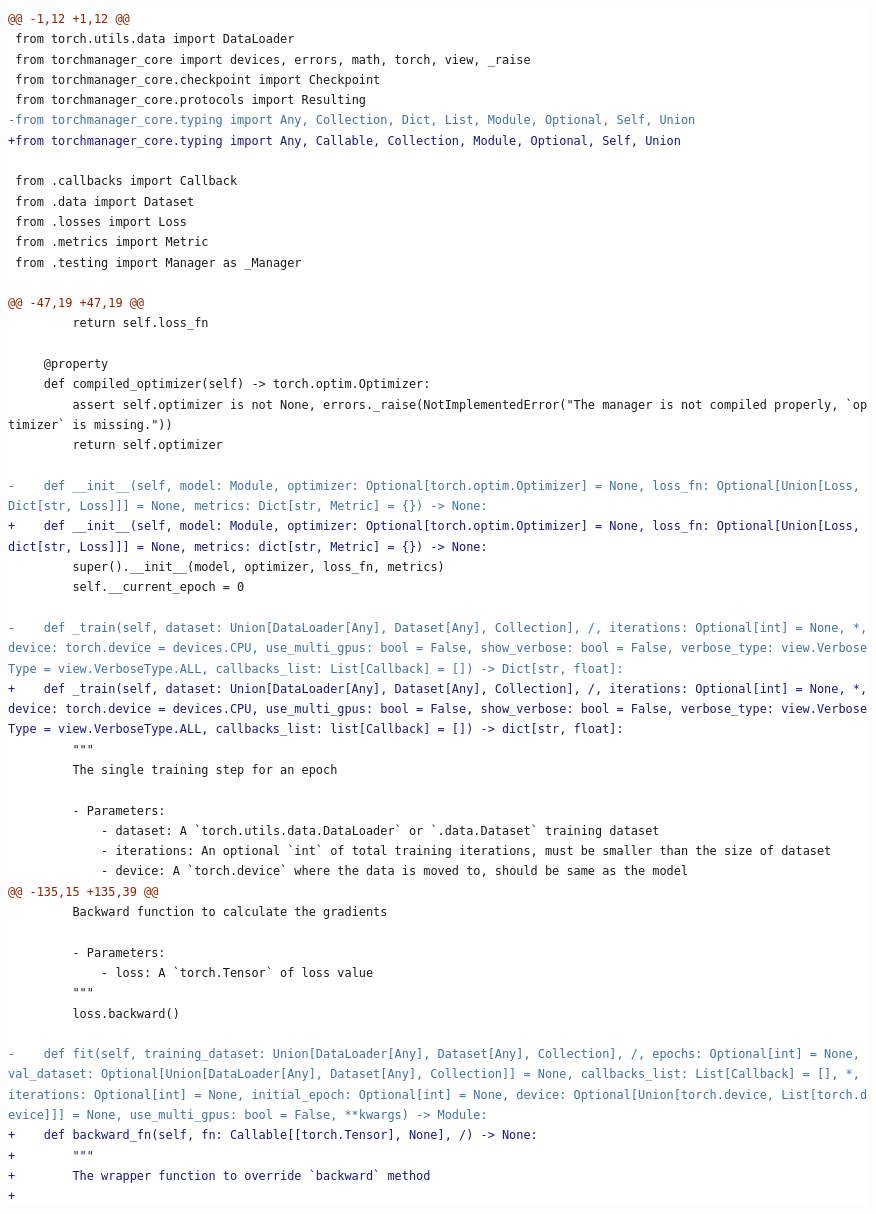 ```diff
@@ -1,12 +1,12 @@
 from torch.utils.data import DataLoader
 from torchmanager_core import devices, errors, math, torch, view, _raise
 from torchmanager_core.checkpoint import Checkpoint
 from torchmanager_core.protocols import Resulting
-from torchmanager_core.typing import Any, Collection, Dict, List, Module, Optional, Self, Union
+from torchmanager_core.typing import Any, Callable, Collection, Module, Optional, Self, Union
 
 from .callbacks import Callback
 from .data import Dataset
 from .losses import Loss
 from .metrics import Metric
 from .testing import Manager as _Manager
 
@@ -47,19 +47,19 @@
         return self.loss_fn
 
     @property
     def compiled_optimizer(self) -> torch.optim.Optimizer:
         assert self.optimizer is not None, errors._raise(NotImplementedError("The manager is not compiled properly, `optimizer` is missing."))
         return self.optimizer
 
-    def __init__(self, model: Module, optimizer: Optional[torch.optim.Optimizer] = None, loss_fn: Optional[Union[Loss, Dict[str, Loss]]] = None, metrics: Dict[str, Metric] = {}) -> None:
+    def __init__(self, model: Module, optimizer: Optional[torch.optim.Optimizer] = None, loss_fn: Optional[Union[Loss, dict[str, Loss]]] = None, metrics: dict[str, Metric] = {}) -> None:
         super().__init__(model, optimizer, loss_fn, metrics)
         self.__current_epoch = 0
 
-    def _train(self, dataset: Union[DataLoader[Any], Dataset[Any], Collection], /, iterations: Optional[int] = None, *, device: torch.device = devices.CPU, use_multi_gpus: bool = False, show_verbose: bool = False, verbose_type: view.VerboseType = view.VerboseType.ALL, callbacks_list: List[Callback] = []) -> Dict[str, float]:
+    def _train(self, dataset: Union[DataLoader[Any], Dataset[Any], Collection], /, iterations: Optional[int] = None, *, device: torch.device = devices.CPU, use_multi_gpus: bool = False, show_verbose: bool = False, verbose_type: view.VerboseType = view.VerboseType.ALL, callbacks_list: list[Callback] = []) -> dict[str, float]:
         """
         The single training step for an epoch
 
         - Parameters:
             - dataset: A `torch.utils.data.DataLoader` or `.data.Dataset` training dataset
             - iterations: An optional `int` of total training iterations, must be smaller than the size of dataset
             - device: A `torch.device` where the data is moved to, should be same as the model
@@ -135,15 +135,39 @@
         Backward function to calculate the gradients
         
         - Parameters:
             - loss: A `torch.Tensor` of loss value
         """
         loss.backward()
 
-    def fit(self, training_dataset: Union[DataLoader[Any], Dataset[Any], Collection], /, epochs: Optional[int] = None, val_dataset: Optional[Union[DataLoader[Any], Dataset[Any], Collection]] = None, callbacks_list: List[Callback] = [], *, iterations: Optional[int] = None, initial_epoch: Optional[int] = None, device: Optional[Union[torch.device, List[torch.device]]] = None, use_multi_gpus: bool = False, **kwargs) -> Module:
+    def backward_fn(self, fn: Callable[[torch.Tensor], None], /) -> None:
+        """
+        The wrapper function to override `backward` method
+
```